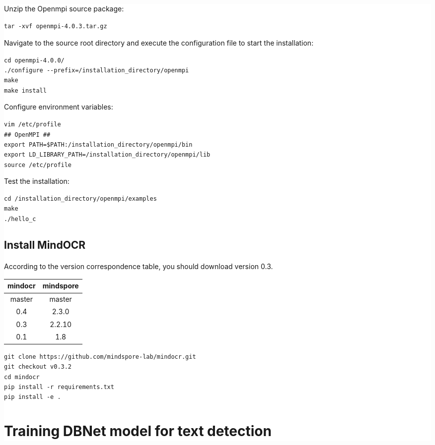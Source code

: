 Unzip the Openmpi source package:

```shell
tar -xvf openmpi-4.0.3.tar.gz
```

Navigate to the source root directory and execute the configuration file to start the installation:

```shell
cd openmpi-4.0.0/
./configure --prefix=/installation_directory/openmpi
make
make install
```

Configure environment variables:

```shell
vim /etc/profile
## OpenMPI ##
export PATH=$PATH:/installation_directory/openmpi/bin
export LD_LIBRARY_PATH=/installation_directory/openmpi/lib
source /etc/profile
```

Test the installation:

```shell
cd /installation_directory/openmpi/examples
make
./hello_c
```

## Install MindOCR

According to the version correspondence table, you should download version 0.3.

|mindocr|mindspore|
| :-------: | :---------: |
|master|master|
|0.4|2.3.0|
|0.3|2.2.10|
|0.1|1.8|

```shell
git clone https://github.com/mindspore-lab/mindocr.git
git checkout v0.3.2
cd mindocr
pip install -r requirements.txt
pip install -e .
```

# Training DBNet model for text detection
